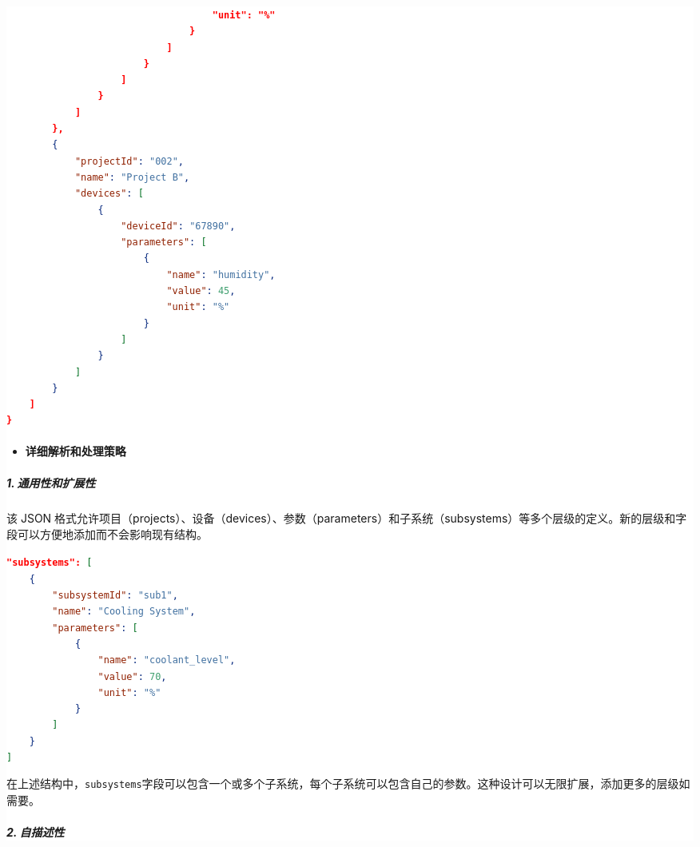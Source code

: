 ```json
                                    "unit": "%"
                                }
                            ]
                        }
                    ]
                }
            ]
        },
        {
            "projectId": "002",
            "name": "Project B",
            "devices": [
                {
                    "deviceId": "67890",
                    "parameters": [
                        {
                            "name": "humidity",
                            "value": 45,
                            "unit": "%"
                        }
                    ]
                }
            ]
        }
    ]
}
```

- #### 详细解析和处理策略


##### 1. **通用性和扩展性**

该 JSON 格式允许项目（projects）、设备（devices）、参数（parameters）和子系统（subsystems）等多个层级的定义。新的层级和字段可以方便地添加而不会影响现有结构。

```json
"subsystems": [
    {
        "subsystemId": "sub1",
        "name": "Cooling System",
        "parameters": [
            {
                "name": "coolant_level",
                "value": 70,
                "unit": "%"
            }
        ]
    }
]
```

在上述结构中，`subsystems`字段可以包含一个或多个子系统，每个子系统可以包含自己的参数。这种设计可以无限扩展，添加更多的层级如需要。

##### 2. **自描述性**
